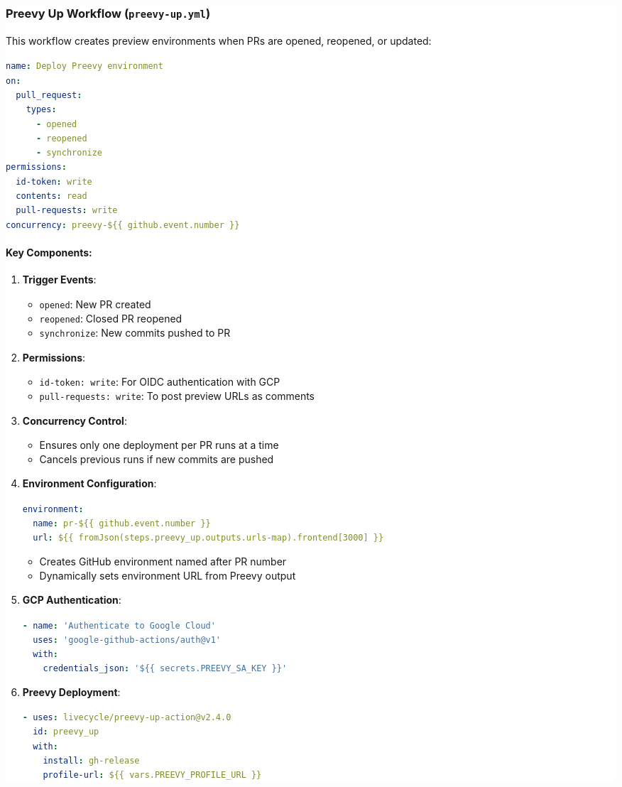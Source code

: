 ### Preevy Up Workflow (`preevy-up.yml`)

This workflow creates preview environments when PRs are opened, reopened, or updated:

```yaml
name: Deploy Preevy environment
on:
  pull_request:
    types:
      - opened
      - reopened
      - synchronize
permissions:
  id-token: write
  contents: read
  pull-requests: write
concurrency: preevy-${{ github.event.number }}
```

#### Key Components:

1. **Trigger Events**:
   - `opened`: New PR created
   - `reopened`: Closed PR reopened
   - `synchronize`: New commits pushed to PR

2. **Permissions**:
   - `id-token: write`: For OIDC authentication with GCP
   - `pull-requests: write`: To post preview URLs as comments

3. **Concurrency Control**:
   - Ensures only one deployment per PR runs at a time
   - Cancels previous runs if new commits are pushed

4. **Environment Configuration**:
   ```yaml
   environment:
     name: pr-${{ github.event.number }}
     url: ${{ fromJson(steps.preevy_up.outputs.urls-map).frontend[3000] }}
   ```
   - Creates GitHub environment named after PR number
   - Dynamically sets environment URL from Preevy output

5. **GCP Authentication**:
   ```yaml
   - name: 'Authenticate to Google Cloud'
     uses: 'google-github-actions/auth@v1'
     with:
       credentials_json: '${{ secrets.PREEVY_SA_KEY }}'
   ```

6. **Preevy Deployment**:
   ```yaml
   - uses: livecycle/preevy-up-action@v2.4.0
     id: preevy_up
     with:
       install: gh-release
       profile-url: ${{ vars.PREEVY_PROFILE_URL }}
   ```
